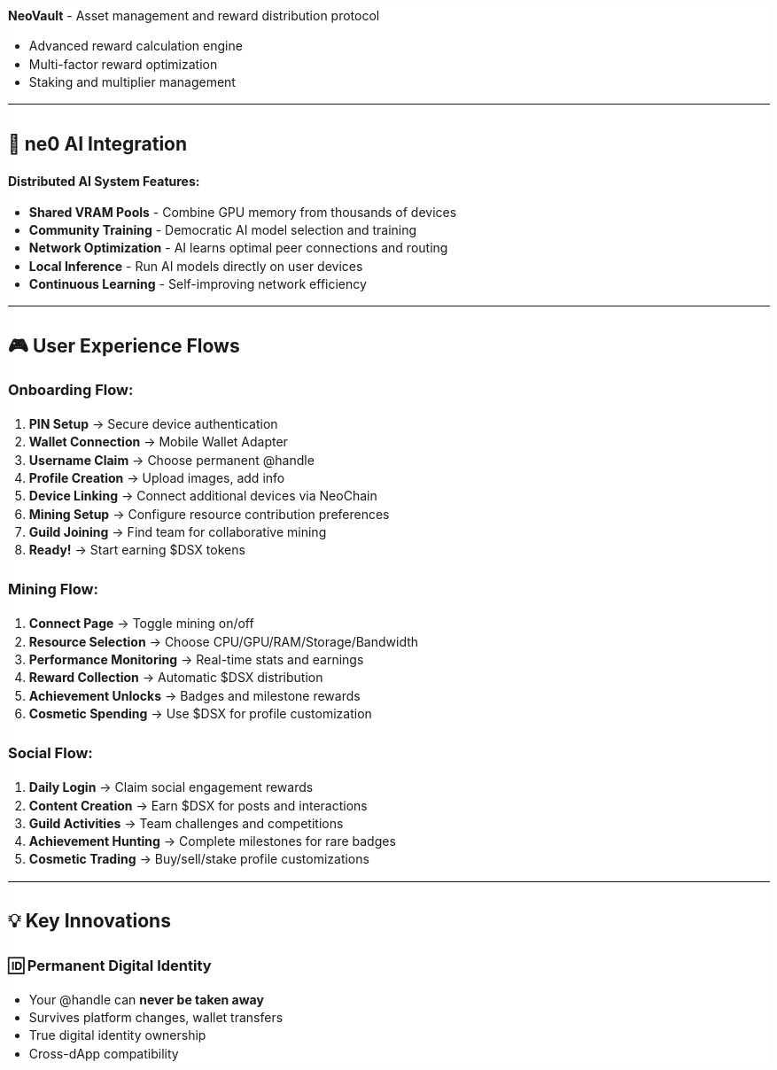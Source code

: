 **NeoVault** - Asset management and reward distribution protocol
- Advanced reward calculation engine
- Multi-factor reward optimization
- Staking and multiplier management

---

## 🤖 ne0 AI Integration

**Distributed AI System Features:**
- **Shared VRAM Pools** - Combine GPU memory from thousands of devices
- **Community Training** - Democratic AI model selection and training
- **Network Optimization** - AI learns optimal peer connections and routing
- **Local Inference** - Run AI models directly on user devices
- **Continuous Learning** - Self-improving network efficiency

---

## 🎮 User Experience Flows

### **Onboarding Flow:**
1. **PIN Setup** → Secure device authentication
2. **Wallet Connection** → Mobile Wallet Adapter
3. **Username Claim** → Choose permanent @handle  
4. **Profile Creation** → Upload images, add info
5. **Device Linking** → Connect additional devices via NeoChain
6. **Mining Setup** → Configure resource contribution preferences
7. **Guild Joining** → Find team for collaborative mining
8. **Ready!** → Start earning $DSX tokens

### **Mining Flow:**
1. **Connect Page** → Toggle mining on/off
2. **Resource Selection** → Choose CPU/GPU/RAM/Storage/Bandwidth
3. **Performance Monitoring** → Real-time stats and earnings
4. **Reward Collection** → Automatic $DSX distribution
5. **Achievement Unlocks** → Badges and milestone rewards
6. **Cosmetic Spending** → Use $DSX for profile customization

### **Social Flow:**
1. **Daily Login** → Claim social engagement rewards
2. **Content Creation** → Earn $DSX for posts and interactions
3. **Guild Activities** → Team challenges and competitions
4. **Achievement Hunting** → Complete milestones for rare badges
5. **Cosmetic Trading** → Buy/sell/stake profile customizations

---

## 💡 Key Innovations

### **🆔 Permanent Digital Identity**
- Your @handle can **never be taken away**
- Survives platform changes, wallet transfers
- True digital identity ownership
- Cross-dApp compatibility
